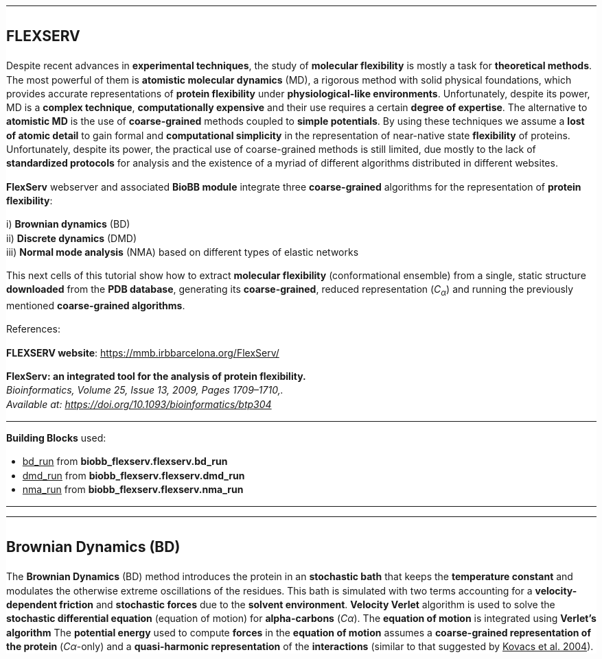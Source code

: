 <a id="flexserv"></a>
***
## FLEXSERV

Despite recent advances in **experimental techniques**, the study of **molecular flexibility** is mostly a task for **theoretical methods**. The most powerful of them is **atomistic molecular dynamics** (MD), a rigorous method with solid physical foundations, which provides accurate representations of **protein flexibility** under **physiological-like environments**. Unfortunately, despite its power, MD is a **complex technique**, **computationally expensive** and their use requires a certain **degree of expertise**. The alternative to **atomistic MD** is the use of **coarse-grained** methods coupled to **simple potentials**. By using these techniques we assume a **lost of atomic detail** to gain formal and **computational simplicity** in the representation of near-native state **flexibility** of proteins. Unfortunately, despite its power, the practical use of coarse-grained methods is still limited, due mostly to the lack of **standardized protocols** for analysis and the existence of a myriad of different algorithms distributed in different websites.

**FlexServ** webserver and associated **BioBB module** integrate three **coarse-grained** algorithms for the representation of **protein flexibility**: 

i) **Brownian dynamics** (BD) <br>
ii) **Discrete dynamics** (DMD)<br>
iii) **Normal mode analysis** (NMA) based on different types of elastic networks <br>

This next cells of this tutorial show how to extract **molecular flexibility** (conformational ensemble) from a single, static structure **downloaded** from the **PDB database**, generating its **coarse-grained**, reduced representation ($C_{\alpha}$) and running the previously mentioned **coarse-grained algorithms**.

References: <br>

**FLEXSERV website**: https://mmb.irbbarcelona.org/FlexServ/

**FlexServ: an integrated tool for the analysis of protein flexibility.**<br>
*Bioinformatics, Volume 25, Issue 13, 2009, Pages 1709–1710,.*<br>
*Available at: https://doi.org/10.1093/bioinformatics/btp304*

***
**Building Blocks** used:
 - [bd_run](https://biobb-flexserv.readthedocs.io/en/latest/flexserv.html#module-flexserv.bd_run) from **biobb_flexserv.flexserv.bd_run**
 - [dmd_run](https://biobb-flexserv.readthedocs.io/en/latest/flexserv.html#module-flexserv.dmd_run) from **biobb_flexserv.flexserv.dmd_run**
 - [nma_run](https://biobb-flexserv.readthedocs.io/en/latest/flexserv.html#module-flexserv.nma_run) from **biobb_flexserv.flexserv.nma_run**
***

<a id="bd"></a>
***
## Brownian Dynamics (BD)

The **Brownian Dynamics** (BD) method introduces the protein in an **stochastic bath** that keeps the **temperature constant** and modulates the otherwise extreme oscillations of the residues. This bath is simulated with two terms accounting for a **velocity-dependent friction** and **stochastic forces** due to the **solvent environment**.
**Velocity Verlet** algorithm is used to solve the **stochastic differential equation** (equation of motion) for **alpha-carbons** ($C\alpha$). The **equation of motion** is integrated using **Verlet’s algorithm**
The **potential energy** used to compute **forces** in the **equation of motion** assumes a **coarse-grained representation of the protein** ($C\alpha$-only) and a **quasi-harmonic representation** of the **interactions** (similar to that suggested by [Kovacs et al. 2004](https://doi.org/10.1002/prot.20151)).

